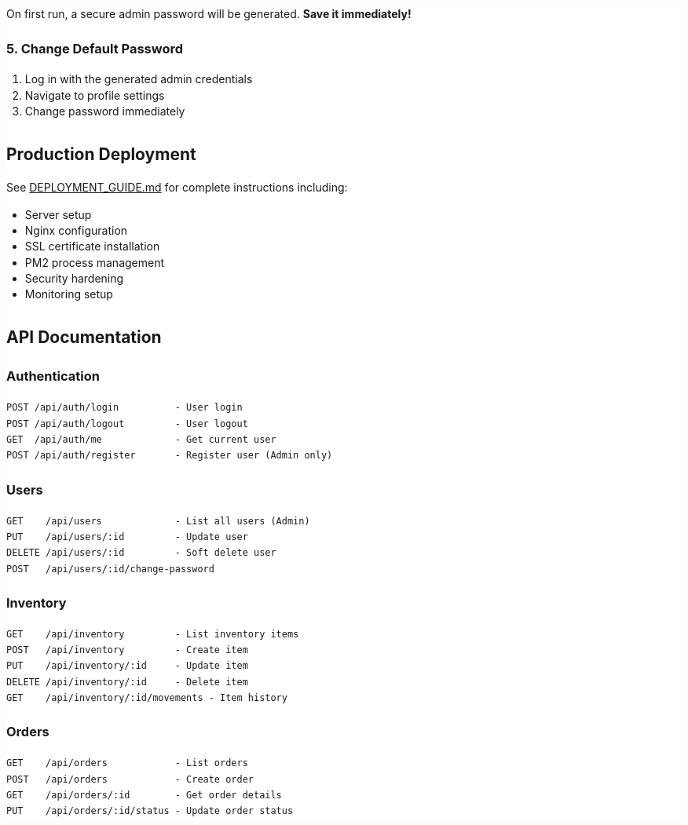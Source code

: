On first run, a secure admin password will be generated. **Save it immediately!**

### 5. Change Default Password

1. Log in with the generated admin credentials
2. Navigate to profile settings
3. Change password immediately

## Production Deployment

See [DEPLOYMENT_GUIDE.md](DEPLOYMENT_GUIDE.md) for complete instructions including:
- Server setup
- Nginx configuration
- SSL certificate installation
- PM2 process management
- Security hardening
- Monitoring setup

## API Documentation

### Authentication
```
POST /api/auth/login          - User login
POST /api/auth/logout         - User logout
GET  /api/auth/me             - Get current user
POST /api/auth/register       - Register user (Admin only)
```

### Users
```
GET    /api/users             - List all users (Admin)
PUT    /api/users/:id         - Update user
DELETE /api/users/:id         - Soft delete user
POST   /api/users/:id/change-password
```

### Inventory
```
GET    /api/inventory         - List inventory items
POST   /api/inventory         - Create item
PUT    /api/inventory/:id     - Update item
DELETE /api/inventory/:id     - Delete item
GET    /api/inventory/:id/movements - Item history
```

### Orders
```
GET    /api/orders            - List orders
POST   /api/orders            - Create order
GET    /api/orders/:id        - Get order details
PUT    /api/orders/:id/status - Update order status
```
